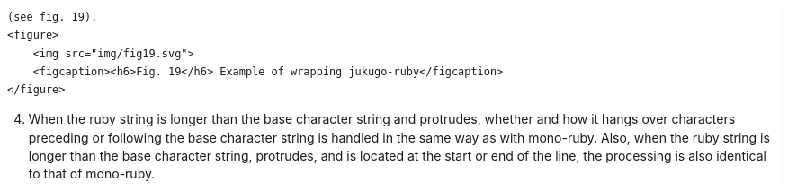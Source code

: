     (see fig. 19).
    <figure>
        <img src="img/fig19.svg">
        <figcaption><h6>Fig. 19</h6> Example of wrapping jukugo-ruby</figcaption>
    </figure>
4. When the ruby string is longer than the base character string and protrudes,
    whether and how it hangs over characters preceding or following
    the base character string 
    is handled in the same way as with mono-ruby.
    Also, when the ruby string is longer than the base character string,
    protrudes, and is located at the start or end of the line,
    the processing is also identical to that of mono-ruby.
